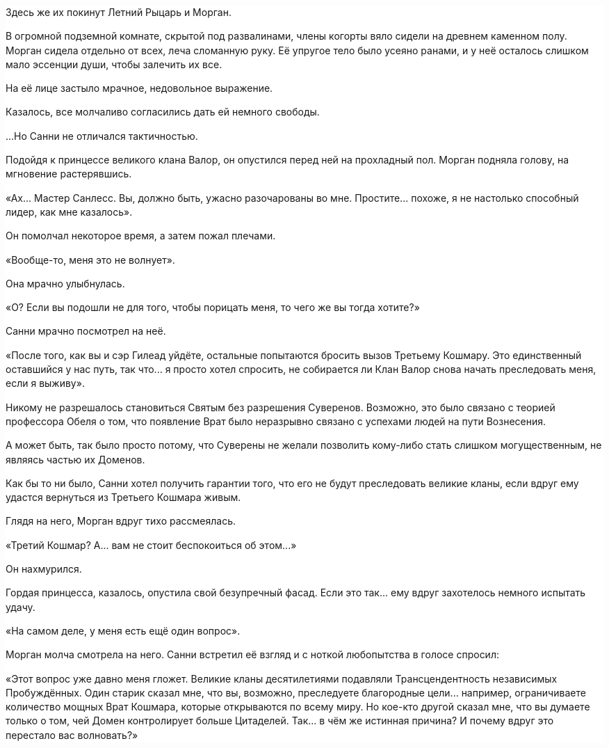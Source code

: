 Здесь же их покинут Летний Рыцарь и Морган.

В огромной подземной комнате, скрытой под развалинами, члены когорты вяло сидели на древнем каменном полу. Морган сидела отдельно от всех, леча сломанную руку. Её упругое тело было усеяно ранами, и у неё осталось слишком мало эссенции души, чтобы залечить их все.

На её лице застыло мрачное, недовольное выражение.

Казалось, все молчаливо согласились дать ей немного свободы.

...Но Санни не отличался тактичностью.

Подойдя к принцессе великого клана Валор, он опустился перед ней на прохладный пол. Морган подняла голову, на мгновение растерявшись.

«Ах... Мастер Санлесс. Вы, должно быть, ужасно разочарованы во мне. Простите... похоже, я не настолько способный лидер, как мне казалось».

Он помолчал некоторое время, а затем пожал плечами.

«Вообще-то, меня это не волнует».

Она мрачно улыбнулась.

«О? Если вы подошли не для того, чтобы порицать меня, то чего же вы тогда хотите?»

Санни мрачно посмотрел на неё.

«После того, как вы и сэр Гилеад уйдёте, остальные попытаются бросить вызов Третьему Кошмару. Это единственный оставшийся у нас путь, так что... я просто хотел спросить, не собирается ли Клан Валор снова начать преследовать меня, если я выживу».

Никому не разрешалось становиться Святым без разрешения Суверенов. Возможно, это было связано с теорией профессора Обеля о том, что появление Врат было неразрывно связано с успехами людей на пути Вознесения.

А может быть, так было просто потому, что Суверены не желали позволить кому-либо стать слишком могущественным, не являясь частью их Доменов.

Как бы то ни было, Санни хотел получить гарантии того, что его не будут преследовать великие кланы, если вдруг ему удастся вернуться из Третьего Кошмара живым.

Глядя на него, Морган вдруг тихо рассмеялась.

«Третий Кошмар? А... вам не стоит беспокоиться об этом...»

Он нахмурился.

Гордая принцесса, казалось, опустила свой безупречный фасад. Если это так... ему вдруг захотелось немного испытать удачу.

«На самом деле, у меня есть ещё один вопрос».

Морган молча смотрела на него. Санни встретил её взгляд и с ноткой любопытства в голосе спросил:

«Этот вопрос уже давно меня гложет. Великие кланы десятилетиями подавляли Трансцендентность независимых Пробуждённых. Один старик сказал мне, что вы, возможно, преследуете благородные цели... например, ограничиваете количество мощных Врат Кошмара, которые открываются по всему миру. Но кое-кто другой сказал мне, что вы думаете только о том, чей Домен контролирует больше Цитаделей. Так... в чём же истинная причина? И почему вдруг это перестало вас волновать?»
